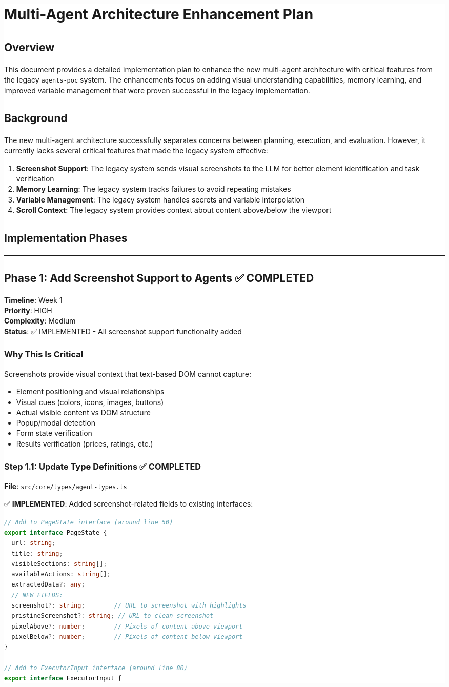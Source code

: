 # Multi-Agent Architecture Enhancement Plan

## Overview
This document provides a detailed implementation plan to enhance the new multi-agent architecture with critical features from the legacy `agents-poc` system. The enhancements focus on adding visual understanding capabilities, memory learning, and improved variable management that were proven successful in the legacy implementation.

## Background
The new multi-agent architecture successfully separates concerns between planning, execution, and evaluation. However, it currently lacks several critical features that made the legacy system effective:

1. **Screenshot Support**: The legacy system sends visual screenshots to the LLM for better element identification and task verification
2. **Memory Learning**: The legacy system tracks failures to avoid repeating mistakes
3. **Variable Management**: The legacy system handles secrets and variable interpolation
4. **Scroll Context**: The legacy system provides context about content above/below the viewport

## Implementation Phases

---

## Phase 1: Add Screenshot Support to Agents ✅ COMPLETED
**Timeline**: Week 1  
**Priority**: HIGH  
**Complexity**: Medium  
**Status**: ✅ IMPLEMENTED - All screenshot support functionality added

### Why This Is Critical
Screenshots provide visual context that text-based DOM cannot capture:
- Element positioning and visual relationships
- Visual cues (colors, icons, images, buttons)
- Actual visible content vs DOM structure
- Popup/modal detection
- Form state verification
- Results verification (prices, ratings, etc.)

### Step 1.1: Update Type Definitions ✅ COMPLETED

**File**: `src/core/types/agent-types.ts`

✅ **IMPLEMENTED**: Added screenshot-related fields to existing interfaces:

```typescript
// Add to PageState interface (around line 50)
export interface PageState {
  url: string;
  title: string;
  visibleSections: string[];
  availableActions: string[];
  extractedData?: any;
  // NEW FIELDS:
  screenshot?: string;        // URL to screenshot with highlights
  pristineScreenshot?: string; // URL to clean screenshot
  pixelAbove?: number;        // Pixels of content above viewport
  pixelBelow?: number;        // Pixels of content below viewport
}

// Add to ExecutorInput interface (around line 80)
export interface ExecutorInput {
```